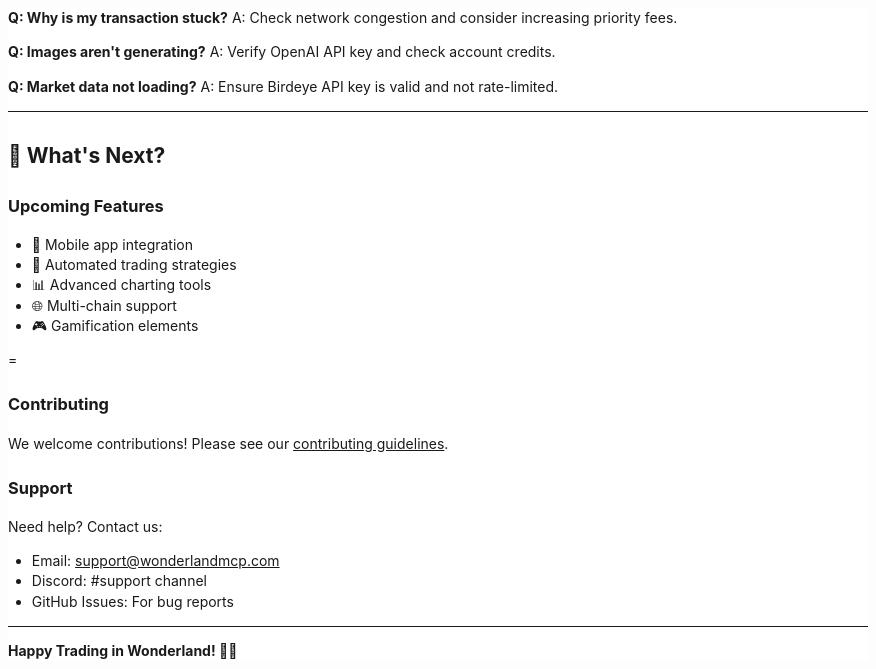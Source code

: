 **Q: Why is my transaction stuck?**
A: Check network congestion and consider increasing priority fees.

**Q: Images aren't generating?**
A: Verify OpenAI API key and check account credits.

**Q: Market data not loading?**
A: Ensure Birdeye API key is valid and not rate-limited.

---

## 🚀 What's Next?

### Upcoming Features

- 📱 Mobile app integration
- 🤖 Automated trading strategies
- 📊 Advanced charting tools
- 🌐 Multi-chain support
- 🎮 Gamification elements

=
### Contributing

We welcome contributions! Please see our [contributing guidelines](CONTRIBUTING.md).

### Support

Need help? Contact us:
- Email: support@wonderlandmcp.com
- Discord: #support channel
- GitHub Issues: For bug reports

---

**Happy Trading in Wonderland! 🎪✨**
